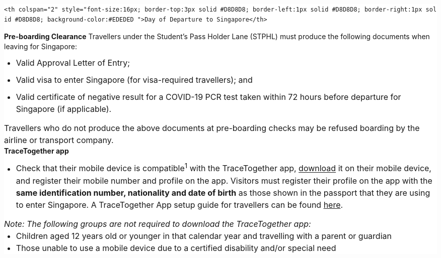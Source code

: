    <th colspan="2" style="font-size:16px; border-top:3px solid #D8D8D8; border-left:1px solid #D8D8D8; border-right:1px solid #D8D8D8; background-color:#EDEDED ">Day of Departure to Singapore</th>
  </tr>
  </thead>
   <tr>
    <td style="font-size:16px;border-left:1px solid #D8D8D8; border-right:1px solid #D8D8D8;border-bottom:1px solid #D8D8D8; background-color:#EDEDED "><b>Pre-boarding Clearance</b></td>
    <td style="font-size:16px;border-right:1px solid #D8D8D8; border-bottom:1px solid #D8D8D8; ">Travellers under the Student’s Pass Holder Lane (STPHL) must produce the following documents when leaving for Singapore:
     <ol style="margin-top:0px; list-style-type: disc;">
       <li style="font-size:16px; margin-top:10px; margin-bottom:0px; line-height:1.5;">Valid Approval Letter of Entry;
       </li>
       <li style="font-size:16px; margin-top:10px; margin-bottom:0px; line-height:1.5;">Valid visa to enter Singapore (for visa-required travellers); and
       </li>
        <li style="font-size:16px; margin-top:10px; margin-bottom:0px; line-height:1.5;">Valid certificate of negative result for a COVID-19 PCR test taken within 72 hours before departure for Singapore (if applicable).
       </li>
      </ol>
     <p style="margin-top:0px; margin-bottom:0px; font-size:16px; line-height:1.5;"> Travellers who do not produce the above documents at pre-boarding checks may be refused boarding by the airline or transport company.</p>
    </td>
  </tr>
	<tr>
    <td style="font-size:16px;border-left:1px solid #D8D8D8; border-right:1px solid #D8D8D8; border-bottom:1px solid #D8D8D8;  background-color:#EDEDED"><b>TraceTogether app</b> </td>
    <td style="font-size:16px;border-right:1px solid #D8D8D8; border-bottom:1px solid #D8D8D8;"> 
     <ol style="margin-top:0px; list-style-type: disc;">
         <li style="font-size:16px; margin-top:10px; margin-bottom:0px;  line-height:1.5;">Check that their mobile device is compatible<sup>1</sup> with the TraceTogether app, <a href="https://www.tracetogether.gov.sg">download</a> it on their mobile device, and register their mobile number and profile on the app. Visitors must register their profile on the app with the <b>same identification number, nationality and date of birth</b> as those shown in the passport that they are using to enter Singapore. A TraceTogether App setup guide for travellers can be found <a href="https://support.tracetogether.gov.sg/hc/en-sg/articles/1500002071841-I-m-travelling-to-Singapore-How-do-I-set-up-the-TraceTogether-App-">here</a>.</li>
     </ol>
                <p style="font-size:16px; margin-top:0px; margin-bottom:0px; line-height:1.5;"><i>Note: The following groups are not required to download the TraceTogether app:</i><ol style="margin-top:0px; list-style-type: disc;">
         <li style="font-size:16px; margin-top:0px; margin-bottom:0px;  line-height:1.5;">Children aged 12 years old or younger in that calendar year and travelling with a parent or guardian</li>
                 <li style="font-size:16px; margin-top:0px; margin-bottom:0px;  line-height:1.5;">Those unable to use a mobile device due to a certified disability and/or special need</li>
     </ol> </p>                
    </td>
 </tr>	
</tbody>
</table>
